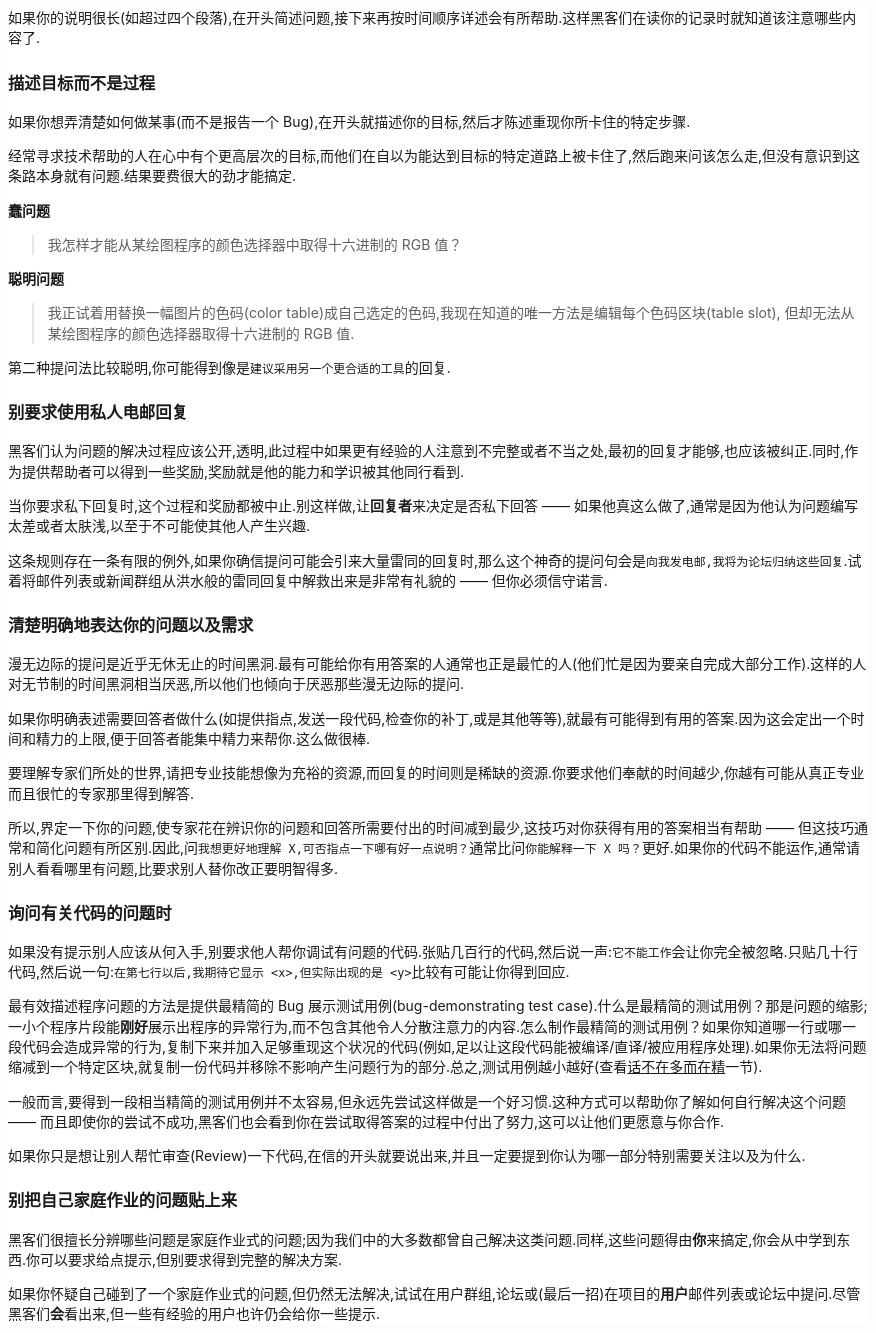 如果你的说明很长(如超过四个段落),在开头简述问题,接下来再按时间顺序详述会有所帮助.这样黑客们在读你的记录时就知道该注意哪些内容了.

### 描述目标而不是过程

如果你想弄清楚如何做某事(而不是报告一个 Bug),在开头就描述你的目标,然后才陈述重现你所卡住的特定步骤.

经常寻求技术帮助的人在心中有个更高层次的目标,而他们在自以为能达到目标的特定道路上被卡住了,然后跑来问该怎么走,但没有意识到这条路本身就有问题.结果要费很大的劲才能搞定.

**蠢问题**

> 我怎样才能从某绘图程序的颜色选择器中取得十六进制的 RGB 值？

**聪明问题**

> 我正试着用替换一幅图片的色码(color table)成自己选定的色码,我现在知道的唯一方法是编辑每个色码区块(table slot),
> 但却无法从某绘图程序的颜色选择器取得十六进制的 RGB 值.

第二种提问法比较聪明,你可能得到像是`建议采用另一个更合适的工具`的回复.

### 别要求使用私人电邮回复

黑客们认为问题的解决过程应该公开,透明,此过程中如果更有经验的人注意到不完整或者不当之处,最初的回复才能够,也应该被纠正.同时,作为提供帮助者可以得到一些奖励,奖励就是他的能力和学识被其他同行看到.

当你要求私下回复时,这个过程和奖励都被中止.别这样做,让**回复者**来决定是否私下回答 —— 如果他真这么做了,通常是因为他认为问题编写太差或者太肤浅,以至于不可能使其他人产生兴趣.

这条规则存在一条有限的例外,如果你确信提问可能会引来大量雷同的回复时,那么这个神奇的提问句会是`向我发电邮,我将为论坛归纳这些回复`.试着将邮件列表或新闻群组从洪水般的雷同回复中解救出来是非常有礼貌的 —— 但你必须信守诺言.

### 清楚明确地表达你的问题以及需求

漫无边际的提问是近乎无休无止的时间黑洞.最有可能给你有用答案的人通常也正是最忙的人(他们忙是因为要亲自完成大部分工作).这样的人对无节制的时间黑洞相当厌恶,所以他们也倾向于厌恶那些漫无边际的提问.

如果你明确表述需要回答者做什么(如提供指点,发送一段代码,检查你的补丁,或是其他等等),就最有可能得到有用的答案.因为这会定出一个时间和精力的上限,便于回答者能集中精力来帮你.这么做很棒.

要理解专家们所处的世界,请把专业技能想像为充裕的资源,而回复的时间则是稀缺的资源.你要求他们奉献的时间越少,你越有可能从真正专业而且很忙的专家那里得到解答.

所以,界定一下你的问题,使专家花在辨识你的问题和回答所需要付出的时间减到最少,这技巧对你获得有用的答案相当有帮助 —— 但这技巧通常和简化问题有所区别.因此,问`我想更好地理解 X,可否指点一下哪有好一点说明？`通常比问`你能解释一下 X 吗？`更好.如果你的代码不能运作,通常请别人看看哪里有问题,比要求别人替你改正要明智得多.

### 询问有关代码的问题时

如果没有提示别人应该从何入手,别要求他人帮你调试有问题的代码.张贴几百行的代码,然后说一声:`它不能工作`会让你完全被忽略.只贴几十行代码,然后说一句:`在第七行以后,我期待它显示 <x>,但实际出现的是 <y>`比较有可能让你得到回应.

最有效描述程序问题的方法是提供最精简的 Bug 展示测试用例(bug-demonstrating test case).什么是最精简的测试用例？那是问题的缩影;一小个程序片段能**刚好**展示出程序的异常行为,而不包含其他令人分散注意力的内容.怎么制作最精简的测试用例？如果你知道哪一行或哪一段代码会造成异常的行为,复制下来并加入足够重现这个状况的代码(例如,足以让这段代码能被编译/直译/被应用程序处理).如果你无法将问题缩减到一个特定区块,就复制一份代码并移除不影响产生问题行为的部分.总之,测试用例越小越好(查看[话不在多而在精](#话不在多而在精)一节).

一般而言,要得到一段相当精简的测试用例并不太容易,但永远先尝试这样做是一个好习惯.这种方式可以帮助你了解如何自行解决这个问题 —— 而且即使你的尝试不成功,黑客们也会看到你在尝试取得答案的过程中付出了努力,这可以让他们更愿意与你合作.

如果你只是想让别人帮忙审查(Review)一下代码,在信的开头就要说出来,并且一定要提到你认为哪一部分特别需要关注以及为什么.

### 别把自己家庭作业的问题贴上来

黑客们很擅长分辨哪些问题是家庭作业式的问题;因为我们中的大多数都曾自己解决这类问题.同样,这些问题得由**你**来搞定,你会从中学到东西.你可以要求给点提示,但别要求得到完整的解决方案.

如果你怀疑自己碰到了一个家庭作业式的问题,但仍然无法解决,试试在用户群组,论坛或(最后一招)在项目的**用户**邮件列表或论坛中提问.尽管黑客们**会**看出来,但一些有经验的用户也许仍会给你一些提示.
